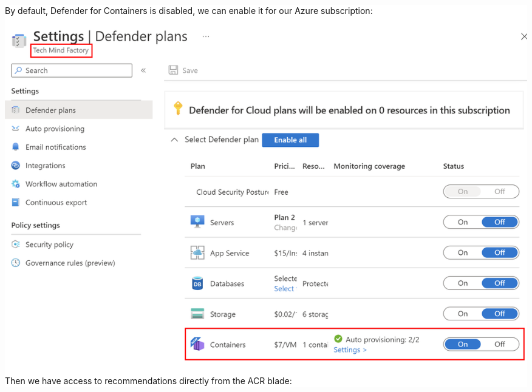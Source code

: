 By default, Defender for Containers is disabled, we can enable it for our Azure subscription:

<p align="center">
<img src="/images/devisland/article91/assets/devsecopsazure-azure-containers-sec08.PNG?raw=true" alt="Image not found"/>
</p>

Then we have access to recommendations directly from the ACR blade:

<p align="center">